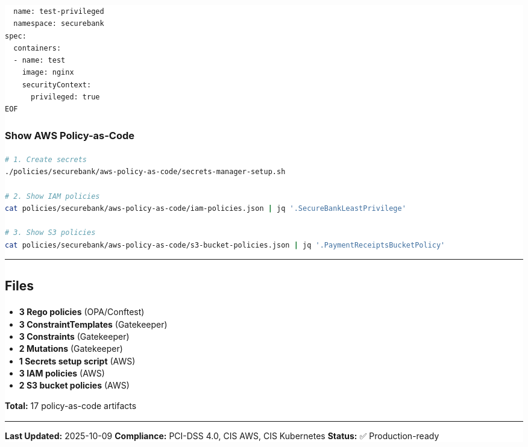 ```bash
  name: test-privileged
  namespace: securebank
spec:
  containers:
  - name: test
    image: nginx
    securityContext:
      privileged: true
EOF
```

### Show AWS Policy-as-Code
```bash
# 1. Create secrets
./policies/securebank/aws-policy-as-code/secrets-manager-setup.sh

# 2. Show IAM policies
cat policies/securebank/aws-policy-as-code/iam-policies.json | jq '.SecureBankLeastPrivilege'

# 3. Show S3 policies
cat policies/securebank/aws-policy-as-code/s3-bucket-policies.json | jq '.PaymentReceiptsBucketPolicy'
```

---

## Files

- **3 Rego policies** (OPA/Conftest)
- **3 ConstraintTemplates** (Gatekeeper)
- **3 Constraints** (Gatekeeper)
- **2 Mutations** (Gatekeeper)
- **1 Secrets setup script** (AWS)
- **3 IAM policies** (AWS)
- **2 S3 bucket policies** (AWS)

**Total:** 17 policy-as-code artifacts

---

**Last Updated:** 2025-10-09
**Compliance:** PCI-DSS 4.0, CIS AWS, CIS Kubernetes
**Status:** ✅ Production-ready
